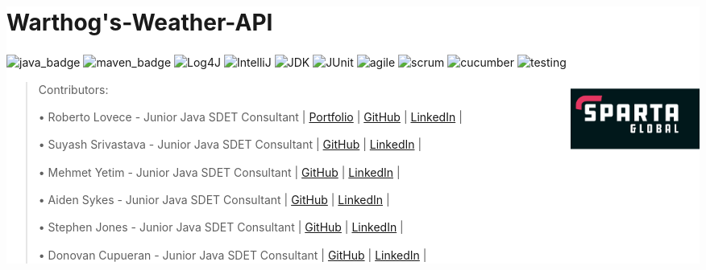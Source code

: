 # Warthog's-Weather-API

<img src="ProgramImages/spartaLogo.png" align="right" width="160" />

![java_badge](https://img.shields.io/badge/-Java-lightgrey?style=for-the-badge&logo=appveyor)
![maven_badge](https://img.shields.io/badge/-Maven-blue?style=for-the-badge&logo=appveyor)
![Log4J](https://img.shields.io/badge/-Log4J-orange?style=for-the-badge&logo=appveyor)
![IntelliJ](https://img.shields.io/badge/-IntelliJ-black?style=for-the-badge&logo=appveyor)
![JDK](https://img.shields.io/badge/-JDK-cyan?style=for-the-badge&logo=appveyor)
![JUnit](https://img.shields.io/badge/-JUnit-magenta?style=for-the-badge&logo=appveyor)
![agile](https://img.shields.io/badge/-Agile-yellow?style=for-the-badge&logo=appveyor)
![scrum](https://img.shields.io/badge/-Scrum-red?style=for-the-badge&logo=appveyor)
![cucumber](https://img.shields.io/badge/-Cucumber-darkgreen?style=for-the-badge&logo=appveyor)
![testing](https://img.shields.io/badge/-Testing-green?style=for-the-badge&logo=appveyor)

> Contributors:
>
> • Roberto Lovece - Junior Java SDET Consultant | [Portfolio](https://robertolovece.github.io/Portfolio-Website/) | [GitHub](https://github.com/RobertoLovece) | [LinkedIn](https://www.linkedin.com/in/roberto-lovece-20abb121a/) |
>
> • Suyash Srivastava - Junior Java SDET Consultant | [GitHub](https://github.com/SuyashsGit) | [LinkedIn](https://www.linkedin.com/in/suyash-srivastava-0a977a15a/) |
>
> • Mehmet Yetim - Junior Java SDET Consultant | [GitHub](https://github.com/mehmetyetim) | [LinkedIn](https://www.linkedin.com/in/mehmet-akif-yetim-65a4081b6/) |
>
> • Aiden Sykes - Junior Java SDET Consultant | [GitHub](https://github.com/AidenSykes1999) | [LinkedIn](https://www.linkedin.com/in/aiden-sykes/) |
>
> • Stephen Jones - Junior Java SDET Consultant | [GitHub](https://github.com/StephenJones1997) | [LinkedIn](https://www.linkedin.com) |
>
> • Donovan Cupueran - Junior Java SDET Consultant | [GitHub](https://github.com/djucacupueran) | [LinkedIn](https://www.linkedin.com/in/donovan-juca-01b7aa222/) |
>
>
